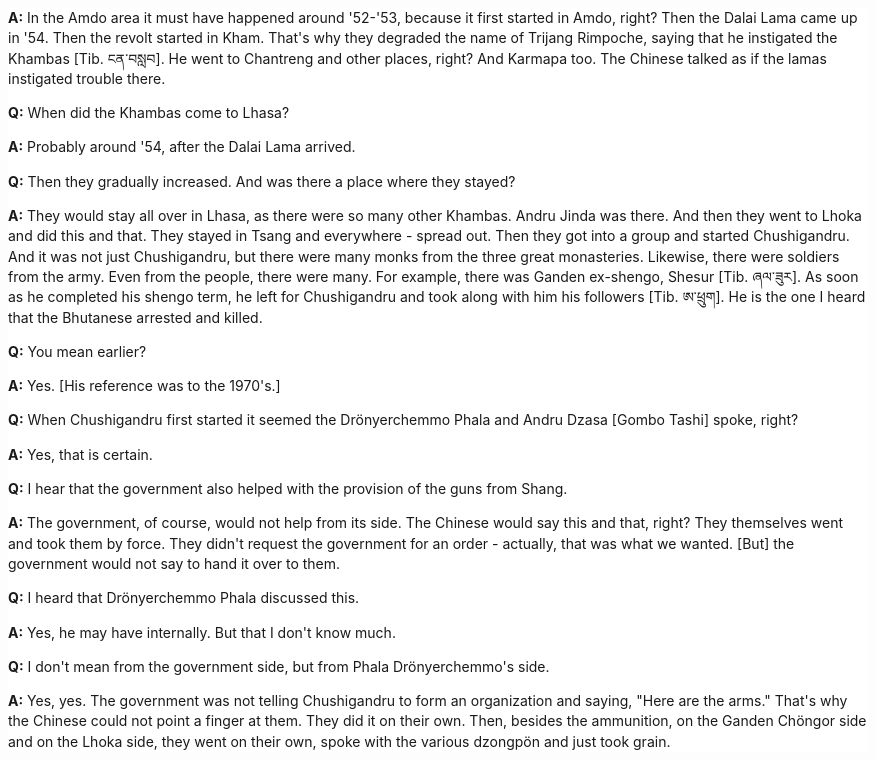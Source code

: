 **A:**  In the <span class="tooltip" data-text="[tib. ཨ་མདོ] One of the three main Tibetan sub-ethnic areas. It is located in the northeast of the Tibetan Plateau mostly in today&#x27;s Qinghai Province. A person from Amdo is called an Amdowa.">Amdo</span> area it must have happened around '52-'53, because it first started in Amdo, right? Then the Dalai Lama came up in '54. Then the revolt started in Kham. That's why they degraded the name of Trijang Rimpoche, saying that he instigated the Khambas [Tib. ངན་བསླབ]. He went to Chantreng and other places, right? And Karmapa too. The Chinese talked as if the lamas instigated trouble there.   

**Q:**  When did the Khambas come to Lhasa?   

**A:**  Probably around '54, after the Dalai Lama arrived.   

**Q:**  Then they gradually increased. And was there a place where they stayed?   

**A:**  They would stay all over in Lhasa, as there were so many other Khambas. Andru Jinda was there. And then they went to Lhoka and did this and that. They stayed in <span class="tooltip" data-text="[tib. གཙང] One of the major sub-areas of Tibet that is located in southwest Tibet. Its main city is Shigatse.">Tsang</span> and everywhere - spread out. Then they got into a group and started <span class="tooltip" data-text="[tib. ཆུ་བཞི་སྒང་དྲུག] The anti-Chinese Khamba insurgency force in Tibet that began in 1957 in Lhasa and launched an uprising against the Chinese the following year. The name means, &quot;four rivers and six mountain ranges,&quot; and refers to Eastern Tibet.">Chushigandru</span>. And it was not just Chushigandru, but there were many monks from the three great monasteries. Likewise, there were soldiers from the army. Even from the people, there were many. For example, there was Ganden ex-shengo, Shesur [Tib. ཞལ་ཟུར]. As soon as he completed his shengo term, he left for Chushigandru and took along with him his followers [Tib. ཨ་ཕྲུག]. He is the one I heard that the Bhutanese arrested and killed.   

**Q:**  You mean earlier?   

**A:**  Yes. [His reference was to the 1970's.]   

**Q:**  When <span class="tooltip" data-text="[tib. ཆུ་བཞི་སྒང་དྲུག] The anti-Chinese Khamba insurgency force in Tibet that began in 1957 in Lhasa and launched an uprising against the Chinese the following year. The name means, &quot;four rivers and six mountain ranges,&quot; and refers to Eastern Tibet.">Chushigandru</span> first started it seemed the Drönyerchemmo Phala and Andru Dzasa [Gombo Tashi] spoke, right?   

**A:**  Yes, that is certain.   

**Q:**  I hear that the government also helped with the provision of the guns from Shang.   

**A:**  The government, of course, would not help from its side. The Chinese would say this and that, right? They themselves went and took them by force. They didn't request the government for an order - actually, that was what we wanted. [But] the government would not say to hand it over to them.   

**Q:**  I heard that Drönyerchemmo Phala discussed this.   

**A:**  Yes, he may have internally. But that I don't know much.   

**Q:**  I don't mean from the government side, but from Phala Drönyerchemmo's side.   

**A:**  Yes, yes. The government was not telling <span class="tooltip" data-text="[tib. ཆུ་བཞི་སྒང་དྲུག] The anti-Chinese Khamba insurgency force in Tibet that began in 1957 in Lhasa and launched an uprising against the Chinese the following year. The name means, &quot;four rivers and six mountain ranges,&quot; and refers to Eastern Tibet.">Chushigandru</span> to form an organization and saying, "Here are the arms." That's why the Chinese could not point a finger at them. They did it on their own. Then, besides the ammunition, on the Ganden Chöngor side and on the Lhoka side, they went on their own, spoke with the various <span class="tooltip" data-text="[tib. རྫོང་དཔོན] The head of a dzong in the traditional Tibetan government.">dzongpön</span> and just took grain.   
